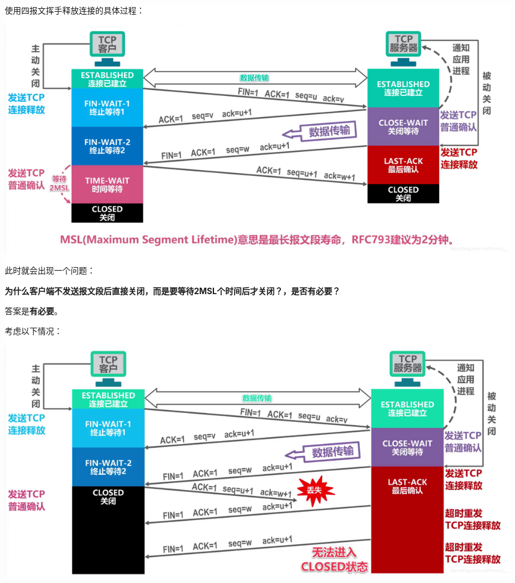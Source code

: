 
使用四报文挥手释放连接的具体过程：

![17](./transport/TCP四次挥手.png)

此时就会出现一个问题：

**为什么客户端不发送报文段后直接关闭，而是要等待2MSL个时间后才关闭？，是否有必要？**

答案是**有必要**。

考虑以下情况：

![18](./transport/三次挥手.png)
